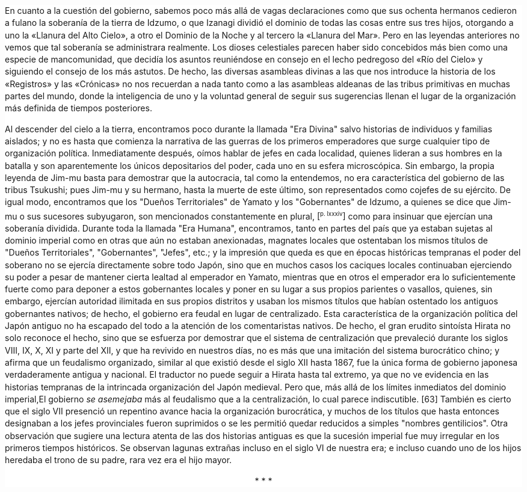 En cuanto a la cuestión del gobierno, sabemos poco más allá de vagas declaraciones como que sus ochenta hermanos cedieron a fulano la soberanía de la tierra de Idzumo, o que Izanagi dividió el dominio de todas las cosas entre sus tres hijos, otorgando a uno la «Llanura del Alto Cielo», a otro el Dominio de la Noche y al tercero la «Llanura del Mar». Pero en las leyendas anteriores no vemos que tal soberanía se administrara realmente. Los dioses celestiales parecen haber sido concebidos más bien como una especie de mancomunidad, que decidía los asuntos reuniéndose en consejo en el lecho pedregoso del «Río del Cielo» y siguiendo el consejo de los más astutos. De hecho, las diversas asambleas divinas a las que nos introduce la historia de los «Registros» y las «Crónicas» no nos recuerdan a nada tanto como a las asambleas aldeanas de las tribus primitivas en muchas partes del mundo, donde la inteligencia de uno y la voluntad general de seguir sus sugerencias llenan el lugar de la organización más definida de tiempos posteriores.

Al descender del cielo a la tierra, encontramos poco durante la llamada "Era Divina" salvo historias de individuos y familias aislados; y no es hasta que comienza la narrativa de las guerras de los primeros emperadores que surge cualquier tipo de organización política. Inmediatamente después, oímos hablar de jefes en cada localidad, quienes lideran a sus hombres en la batalla y son aparentemente los únicos depositarios del poder, cada uno en su esfera microscópica. Sin embargo, la propia leyenda de Jim-mu basta para demostrar que la autocracia, tal como la entendemos, no era característica del gobierno de las tribus Tsukushi; pues Jim-mu y su hermano, hasta la muerte de este último, son representados como cojefes de su ejército. De igual modo, encontramos que los "Dueños Territoriales" de Yamato y los "Gobernantes" de Idzumo, a quienes se dice que Jim-mu o sus sucesores subyugaron, son mencionados constantemente en plural, <span id="plxxxiv">[<sup><small>p. lxxxiv</small></sup>]</span> como para insinuar que ejercían una soberanía dividida. Durante toda la llamada "Era Humana", encontramos, tanto en partes del país que ya estaban sujetas al dominio imperial como en otras que aún no estaban anexionadas, magnates locales que ostentaban los mismos títulos de "Dueños Territoriales", "Gobernantes", "Jefes", etc.; y la impresión que queda es que en épocas históricas tempranas el poder del soberano no se ejercía directamente sobre todo Japón, sino que en muchos casos los caciques locales continuaban ejerciendo su poder a pesar de mantener cierta lealtad al emperador en Yamato, mientras que en otros el emperador era lo suficientemente fuerte como para deponer a estos gobernantes locales y poner en su lugar a sus propios parientes o vasallos, quienes, sin embargo, ejercían autoridad ilimitada en sus propios distritos y usaban los mismos títulos que habían ostentado los antiguos gobernantes nativos; de hecho, el gobierno era feudal en lugar de centralizado. Esta característica de la organización política del Japón antiguo no ha escapado del todo a la atención de los comentaristas nativos. De hecho, el gran erudito sintoísta Hirata no solo reconoce el hecho, sino que se esfuerza por demostrar que el sistema de centralización que prevaleció durante los siglos VIII, IX, X, XI y parte del XII, y que ha revivido en nuestros días, no es más que una imitación del sistema burocrático chino; y afirma que un feudalismo organizado, similar al que existió desde el siglo XII hasta 1867, fue la única forma de gobierno japonesa verdaderamente antigua y nacional. El traductor no puede seguir a Hirata hasta tal extremo, ya que no ve evidencia en las historias tempranas de la intrincada organización del Japón medieval. Pero que, más allá de los límites inmediatos del dominio imperial,El gobierno _se asemejaba_ más al feudalismo que a la centralización, lo cual parece indiscutible. [63] También es cierto que el siglo VII presenció un repentino avance hacia la organización burocrática, y muchos de los títulos que hasta entonces designaban a los jefes provinciales fueron suprimidos o se les permitió quedar reducidos a simples "nombres gentilicios". Otra observación que sugiere una lectura atenta de las dos historias antiguas es que la sucesión imperial fue muy irregular en los primeros tiempos históricos. Se observan lagunas extrañas incluso en el siglo VI de nuestra era; e incluso cuando uno de los hijos heredaba el trono de su padre, rara vez era el hijo mayor.

<p style="text-align:center;">
*    *    *
</p>


[^56]: lix:57 Los caracteres chinos utilizados para escribir esta palabra son ![](/image/book/Shintoism/The_Kojiki/i05900.jpg), que significan el «Camino de los Dioses». El término fue adoptado para distinguir las antiguas creencias nativas del budismo y el confucianismo.
[^57]: lxii:58 _Conf_. p. xvii, último párrafo para el sentido modificado en el que únicamente la palabra «deificación» puede usarse al hablar del culto japonés primitivo.
[^58]: lxv:59 En la Secc. XXVII, donde se menciona por primera vez a esta deidad, se le llama _Sukuna Biko-Na-no-Kami_, el «Pequeño Príncipe, la Deidad Renombrada».
[^59]: lxvi:60 Véase el Apéndice II.
[^60]: lxviii:61 ![](/image/book/Shintoism/The_Kojiki/i06800.jpg).
[^61]: lxx:62 Como muestra de la flexibilidad de su sistema, se recomienda al lector familiarizado con el idioma y las leyendas japonesas que lea atentamente las páginas 13-24 del vol. I de «_Ko Shi Tsū_» de Arawi Hakuseki ( ![](/image/book/Shintoism/The_Kojiki/i07000.jpg)), donde se aplica una elaborada interpretación racionalista a la historia de los amores de Izanagi e Izanami. Resulta divertido por su misma gravedad, y resulta difícil creer que el escritor hablara en serio al escribirlo.
[^62]: lxxii:63 El libro del Sr. Takahashi Gorō al que se alude aquí es su «Shintō Discussed Afresh».
[^63]: lxxiii:64 _Es decir_ el emperador Jim-mu,—_ten-nō_, escrito ![](/image/book/Shintoism/The_Kojiki/i07300.jpg), siendo simplemente la palabra sinico-japonesa para «emperador».
[^64]: lxxiii:65 15.º día de la 11.ª luna del 5.º año de Meiji.
[^65]: lxxvi:66 Para el uso de esta palabra para representar el _Yomo_ o _Yomi_ japonés, véase la Secc. IX, Nota 1.
[^66]: lxxvii:67 _Podocarpus macrophylla_.
[^67]: lxxvii:68 El relato menos escueto se encontrará en las Secciones XVI y XXXII.
[^68]: lxxviii:69 Se encuentra al final de la Secc. XXXII.
[^69]: lxxix:70 En la leyenda de Jim-mu encontramos la forma más común de la superstición, que considera de mala suerte ir de Oeste a Este, lo cual es contrario a la trayectoria del sol. En la Secc. CLIII, por otro lado, se critica al emperador Yū-riaku por actuar precisamente al revés, es decir, por ir de Este a Oeste (p. lxxx), es decir, de espaldas al sol. La idea es la misma, aunque su aplicación práctica puede diferir diametralmente, siendo la objeción fundamental ir contra el sol, independientemente de cómo se interprete la palabra contra, a o alguna expresión similar.
[^70]: lxxx:71 Véase Seccs. XXXIX a XLI. Para el «Sable que reprime las hierbas», véase Sectas; XVIII y LXXXII, y siguientes. secuencia_
[^71]: lxxxii:72 General El Género, citado por Sir Edward Reed.
[^72]: lxxxvi:73 ![](/image/book/Shintoism/The_Kojiki/i08603.jpg).
[^73]: lxxxix:74 _Es decir_ la Alta Augusta Deidad Productora Maravillosa. Es el segundo personaje divino cuyo nacimiento se menciona en los Registros (véase Secc. I, Nota 5). En la historia de la creación que se narra en las Crónicas, solo aparece en un relato.
[^74]: lxxxix:75 La sección XXXVII es un buen ejemplo de la tercera de estas categorías. Para un mito elaborado basado en el nombre de un lugar, véase la sección LXV. Se encuentran ejemplos menores en las secciones XLIV, LXV y LXXIII.
[^75]: xci:76 Véase Seccs. LXXIX-XCI.
[^76]: xcii:77 Véase esta leyenda tal como se menciona por primera vez en las Secciones XL y XLI, y posteriormente en un contexto completamente distinto en la Sec. CXVI. La forma en que «Un relato» de las «Crónicas del Japón» narra los estragos causados ​​en los campos de la Diosa del Sol por su hermano, la «Deidad Masculina Impetuosa», podría justificar la opinión de que se trata de la misma historia en otra forma. La leyenda es, sin duda, muy importante.
[^77]: xcii:78 El Sr. Ernest Satow llamó la atención del traductor sobre la inconsistencia de estas fechas.
[^78]: xciii:79 Véase Secc. XXIX, Nota 16.
[^79]: xcvii:80 Dr. Tylor en su «Antropología», Cap. XV.
[^80]: xcviii:81 Los nombres en versalitas son aquellos por los que los autores (o compiladores) son más conocidos, y suelen ser su apellido o nombre personal. Sin embargo, el uso del japonés es muy fluctuante y permite, además, el uso de diversos seudónimos. Así, Motowori no solo se menciona a menudo por su nombre personal, Norinaga, sino también con la designación de Suzunoya no Ushi, Mabuchi con la designación de Agatawi no Ushi, etc.